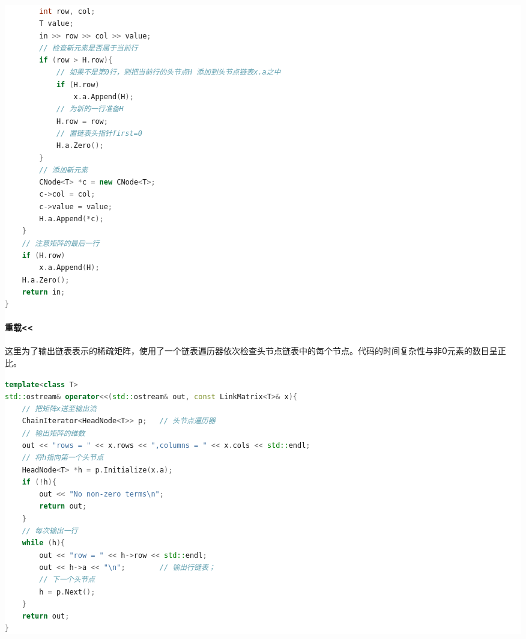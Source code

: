 ```c++
        int row, col;
        T value;
        in >> row >> col >> value;
        // 检查新元素是否属于当前行
        if (row > H.row){
            // 如果不是第0行，则把当前行的头节点H 添加到头节点链表x.a之中
            if (H.row)
                x.a.Append(H);
            // 为新的一行准备H
            H.row = row;
            // 置链表头指针first=0
            H.a.Zero(); 
        }
        // 添加新元素
        CNode<T> *c = new CNode<T>;
        c->col = col;
        c->value = value;
        H.a.Append(*c);
    }
    // 注意矩阵的最后一行
    if (H.row)
        x.a.Append(H);
    H.a.Zero();
    return in;
}
```

#### 重载<<
  这里为了输出链表表示的稀疏矩阵，使用了一个链表遍历器依次检查头节点链表中的每个节点。代码的时间复杂性与非0元素的数目呈正比。
```c++
template<class T>
std::ostream& operator<<(std::ostream& out, const LinkMatrix<T>& x){
    // 把矩阵x送至输出流
    ChainIterator<HeadNode<T>> p;   // 头节点遍历器
    // 输出矩阵的维数
    out << "rows = " << x.rows << ",columns = " << x.cols << std::endl;
    // 将h指向第一个头节点
    HeadNode<T> *h = p.Initialize(x.a);
    if (!h){
        out << "No non-zero terms\n";
        return out;
    }
    // 每次输出一行
    while (h){
        out << "row = " << h->row << std::endl;
        out << h->a << "\n";        // 输出行链表；
        // 下一个头节点
        h = p.Next();
    }
    return out;
}
```

